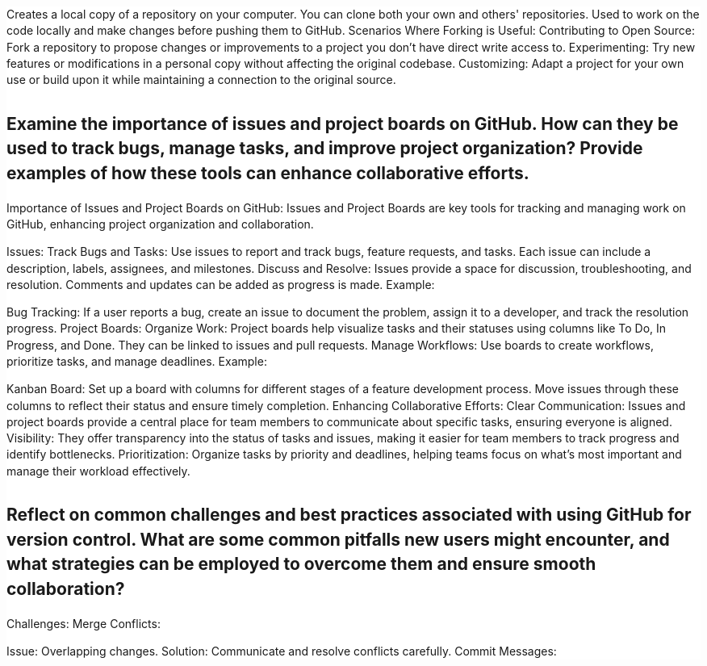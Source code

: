 Creates a local copy of a repository on your computer.
You can clone both your own and others' repositories.
Used to work on the code locally and make changes before pushing them to GitHub.
Scenarios Where Forking is Useful:
Contributing to Open Source: Fork a repository to propose changes or improvements to a project you don’t have direct write access to.
Experimenting: Try new features or modifications in a personal copy without affecting the original codebase.
Customizing: Adapt a project for your own use or build upon it while maintaining a connection to the original source.
## Examine the importance of issues and project boards on GitHub. How can they be used to track bugs, manage tasks, and improve project organization? Provide examples of how these tools can enhance collaborative efforts.
Importance of Issues and Project Boards on GitHub:
Issues and Project Boards are key tools for tracking and managing work on GitHub, enhancing project organization and collaboration.

Issues:
Track Bugs and Tasks: Use issues to report and track bugs, feature requests, and tasks. Each issue can include a description, labels, assignees, and milestones.
Discuss and Resolve: Issues provide a space for discussion, troubleshooting, and resolution. Comments and updates can be added as progress is made.
Example:

Bug Tracking: If a user reports a bug, create an issue to document the problem, assign it to a developer, and track the resolution progress.
Project Boards:
Organize Work: Project boards help visualize tasks and their statuses using columns like To Do, In Progress, and Done. They can be linked to issues and pull requests.
Manage Workflows: Use boards to create workflows, prioritize tasks, and manage deadlines.
Example:

Kanban Board: Set up a board with columns for different stages of a feature development process. Move issues through these columns to reflect their status and ensure timely completion.
Enhancing Collaborative Efforts:
Clear Communication: Issues and project boards provide a central place for team members to communicate about specific tasks, ensuring everyone is aligned.
Visibility: They offer transparency into the status of tasks and issues, making it easier for team members to track progress and identify bottlenecks.
Prioritization: Organize tasks by priority and deadlines, helping teams focus on what’s most important and manage their workload effectively.
## Reflect on common challenges and best practices associated with using GitHub for version control. What are some common pitfalls new users might encounter, and what strategies can be employed to overcome them and ensure smooth collaboration?
Challenges:
Merge Conflicts:

Issue: Overlapping changes.
Solution: Communicate and resolve conflicts carefully.
Commit Messages:
